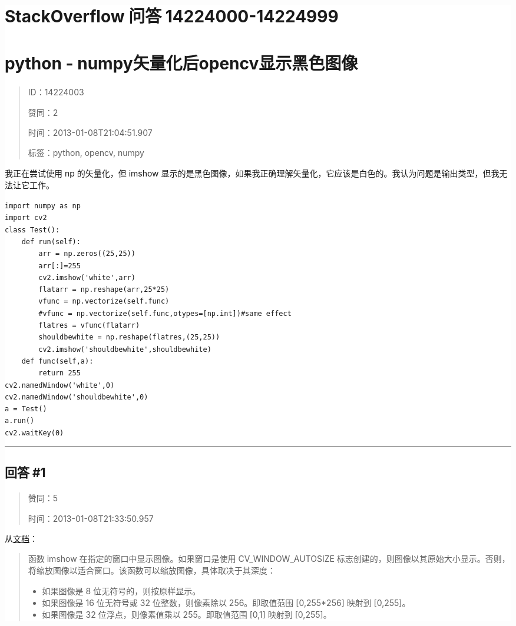 # StackOverflow 问答 14224000-14224999

# python - numpy矢量化后opencv显示黑色图像

> ID：14224003
> 
> 赞同：2
> 
> 时间：2013-01-08T21:04:51.907
> 
> 标签：python, opencv, numpy

我正在尝试使用 np 的矢量化，但 imshow 显示的是黑色图像，如果我正确理解矢量化，它应该是白色的。我认为问题是输出类型，但我无法让它工作。

```
import numpy as np
import cv2
class Test():
    def run(self):        
        arr = np.zeros((25,25))
        arr[:]=255
        cv2.imshow('white',arr)
        flatarr = np.reshape(arr,25*25)
        vfunc = np.vectorize(self.func)
        #vfunc = np.vectorize(self.func,otypes=[np.int])#same effect
        flatres = vfunc(flatarr)
        shouldbewhite = np.reshape(flatres,(25,25))
        cv2.imshow('shouldbewhite',shouldbewhite)        
    def func(self,a):
        return 255
cv2.namedWindow('white',0)
cv2.namedWindow('shouldbewhite',0)
a = Test()
a.run()
cv2.waitKey(0) 
```

* * *

## 回答 #1

> 赞同：5
> 
> 时间：2013-01-08T21:33:50.957

从[文档](http://docs.opencv.org/modules/highgui/doc/user_interface.html#imshow)：

> 函数 imshow 在指定的窗口中显示图像。如果窗口是使用 CV_WINDOW_AUTOSIZE 标志创建的，则图像以其原始大小显示。否则，将缩放图像以适合窗口。该函数可以缩放图像，具体取决于其深度：
> 
> *   如果图像是 8 位无符号的，则按原样显示。
> *   如果图像是 16 位无符号或 32 位整数，则像素除以 256。即取值范围 [0,255*256] 映射到 [0,255]。
> *   如果图像是 32 位浮点，则像素值乘以 255。即取值范围 [0,1] 映射到 [0,255]。

